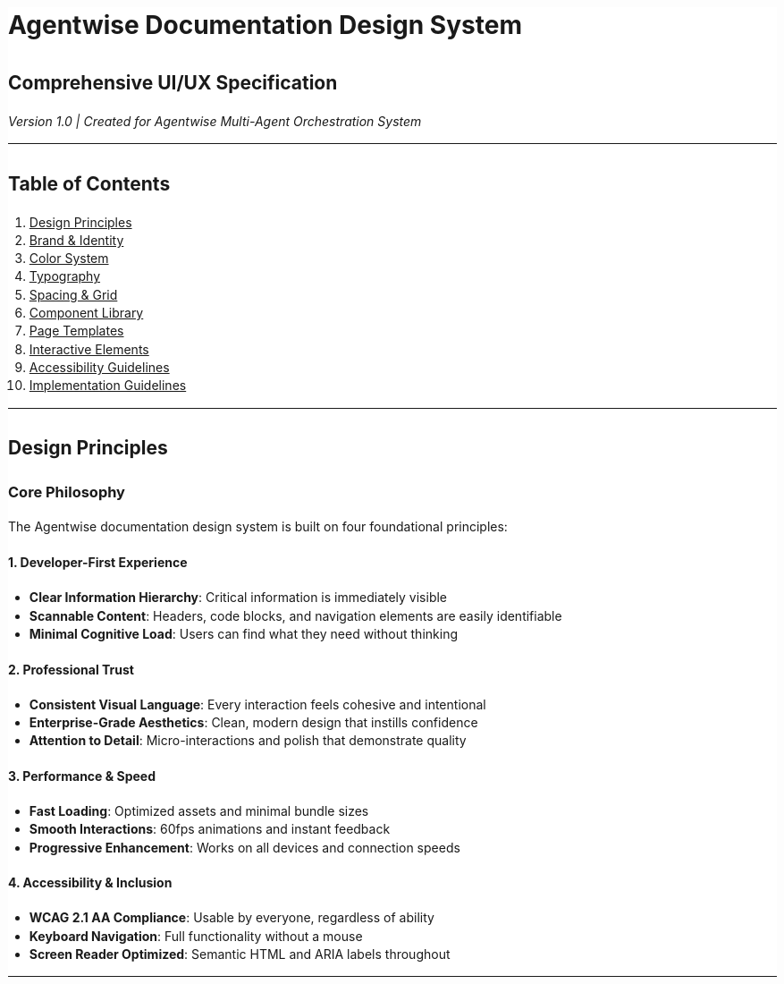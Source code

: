 # Agentwise Documentation Design System
## Comprehensive UI/UX Specification

*Version 1.0 | Created for Agentwise Multi-Agent Orchestration System*

---

## Table of Contents

1. [Design Principles](#design-principles)
2. [Brand & Identity](#brand--identity)
3. [Color System](#color-system)
4. [Typography](#typography)
5. [Spacing & Grid](#spacing--grid)
6. [Component Library](#component-library)
7. [Page Templates](#page-templates)
8. [Interactive Elements](#interactive-elements)
9. [Accessibility Guidelines](#accessibility-guidelines)
10. [Implementation Guidelines](#implementation-guidelines)

---

## Design Principles

### Core Philosophy
The Agentwise documentation design system is built on four foundational principles:

#### 1. **Developer-First Experience**
- **Clear Information Hierarchy**: Critical information is immediately visible
- **Scannable Content**: Headers, code blocks, and navigation elements are easily identifiable
- **Minimal Cognitive Load**: Users can find what they need without thinking

#### 2. **Professional Trust**
- **Consistent Visual Language**: Every interaction feels cohesive and intentional
- **Enterprise-Grade Aesthetics**: Clean, modern design that instills confidence
- **Attention to Detail**: Micro-interactions and polish that demonstrate quality

#### 3. **Performance & Speed**
- **Fast Loading**: Optimized assets and minimal bundle sizes
- **Smooth Interactions**: 60fps animations and instant feedback
- **Progressive Enhancement**: Works on all devices and connection speeds

#### 4. **Accessibility & Inclusion**
- **WCAG 2.1 AA Compliance**: Usable by everyone, regardless of ability
- **Keyboard Navigation**: Full functionality without a mouse
- **Screen Reader Optimized**: Semantic HTML and ARIA labels throughout

---
